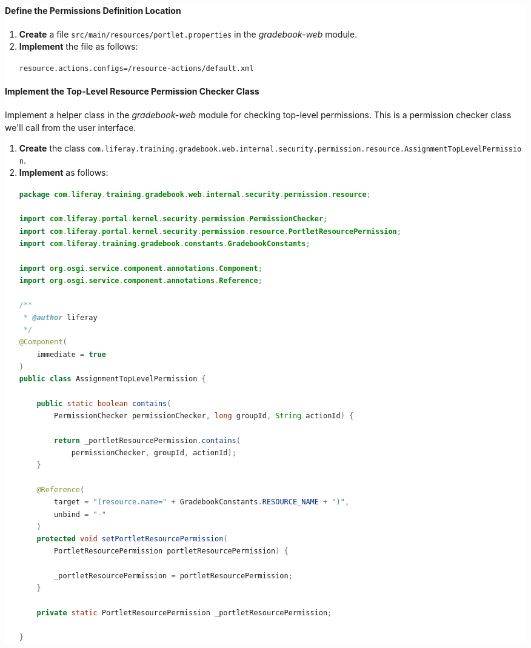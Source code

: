 #### Define the Permissions Definition Location

1. **Create** a file `src/main/resources/portlet.properties` in the *gradebook-web* module.
1. **Implement** the file as follows:
	```properties
	resource.actions.configs=/resource-actions/default.xml
	```

#### Implement the Top-Level Resource Permission Checker Class

Implement a helper class in the *gradebook-web* module for checking top-level permissions. This is a permission checker class we'll call from the user interface.

1. **Create** the class `com.liferay.training.gradebook.web.internal.security.permission.resource.AssignmentTopLevelPermission`.
1. **Implement** as follows:
	```java
	package com.liferay.training.gradebook.web.internal.security.permission.resource;
	
	import com.liferay.portal.kernel.security.permission.PermissionChecker;
	import com.liferay.portal.kernel.security.permission.resource.PortletResourcePermission;
	import com.liferay.training.gradebook.constants.GradebookConstants;
	
	import org.osgi.service.component.annotations.Component;
	import org.osgi.service.component.annotations.Reference;
	
	/**
	 * @author liferay
	 */
	@Component(
		immediate = true
	)
	public class AssignmentTopLevelPermission {
	
		public static boolean contains(
			PermissionChecker permissionChecker, long groupId, String actionId) {
	
			return _portletResourcePermission.contains(
				permissionChecker, groupId, actionId);
		}
	
		@Reference(
			target = "(resource.name=" + GradebookConstants.RESOURCE_NAME + ")",
			unbind = "-"
		)
		protected void setPortletResourcePermission(
			PortletResourcePermission portletResourcePermission) {
	
			_portletResourcePermission = portletResourcePermission;
		}
	
		private static PortletResourcePermission _portletResourcePermission;
	
	}
	```
